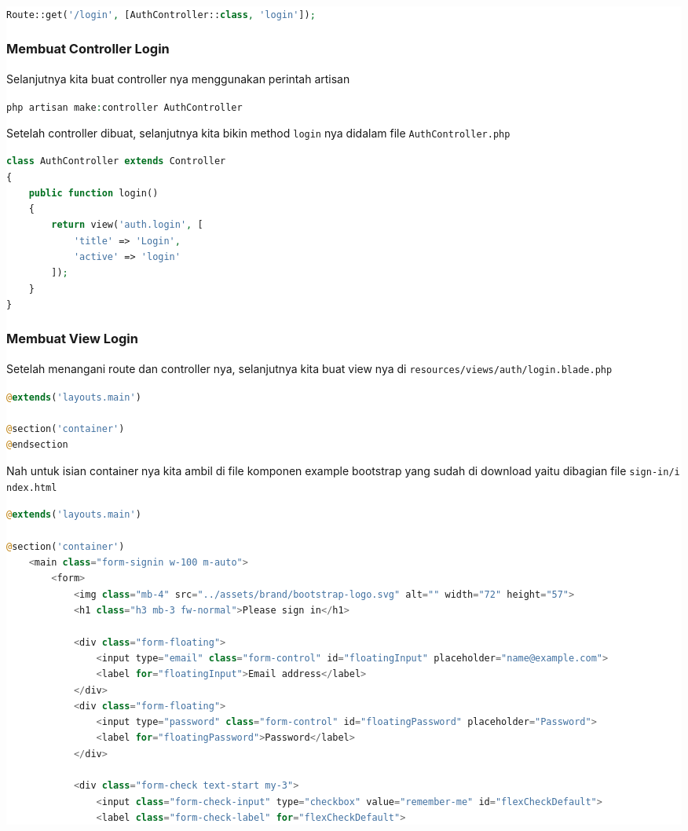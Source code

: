 ```php
Route::get('/login', [AuthController::class, 'login']);
```

### Membuat Controller Login

Selanjutnya kita buat controller nya menggunakan perintah artisan

```php
php artisan make:controller AuthController
```

Setelah controller dibuat, selanjutnya kita bikin method `login` nya didalam file `AuthController.php`

```php
class AuthController extends Controller
{
    public function login()
    {
        return view('auth.login', [
            'title' => 'Login',
            'active' => 'login'
        ]);
    }
}
```

### Membuat View Login

Setelah menangani route dan controller nya, selanjutnya kita buat view nya di `resources/views/auth/login.blade.php`

```php
@extends('layouts.main')

@section('container')
@endsection
```

Nah untuk isian container nya kita ambil di file komponen example bootstrap yang sudah di download yaitu dibagian file `sign-in/index.html`

```php
@extends('layouts.main')

@section('container')
    <main class="form-signin w-100 m-auto">
        <form>
            <img class="mb-4" src="../assets/brand/bootstrap-logo.svg" alt="" width="72" height="57">
            <h1 class="h3 mb-3 fw-normal">Please sign in</h1>

            <div class="form-floating">
                <input type="email" class="form-control" id="floatingInput" placeholder="name@example.com">
                <label for="floatingInput">Email address</label>
            </div>
            <div class="form-floating">
                <input type="password" class="form-control" id="floatingPassword" placeholder="Password">
                <label for="floatingPassword">Password</label>
            </div>

            <div class="form-check text-start my-3">
                <input class="form-check-input" type="checkbox" value="remember-me" id="flexCheckDefault">
                <label class="form-check-label" for="flexCheckDefault">
```
